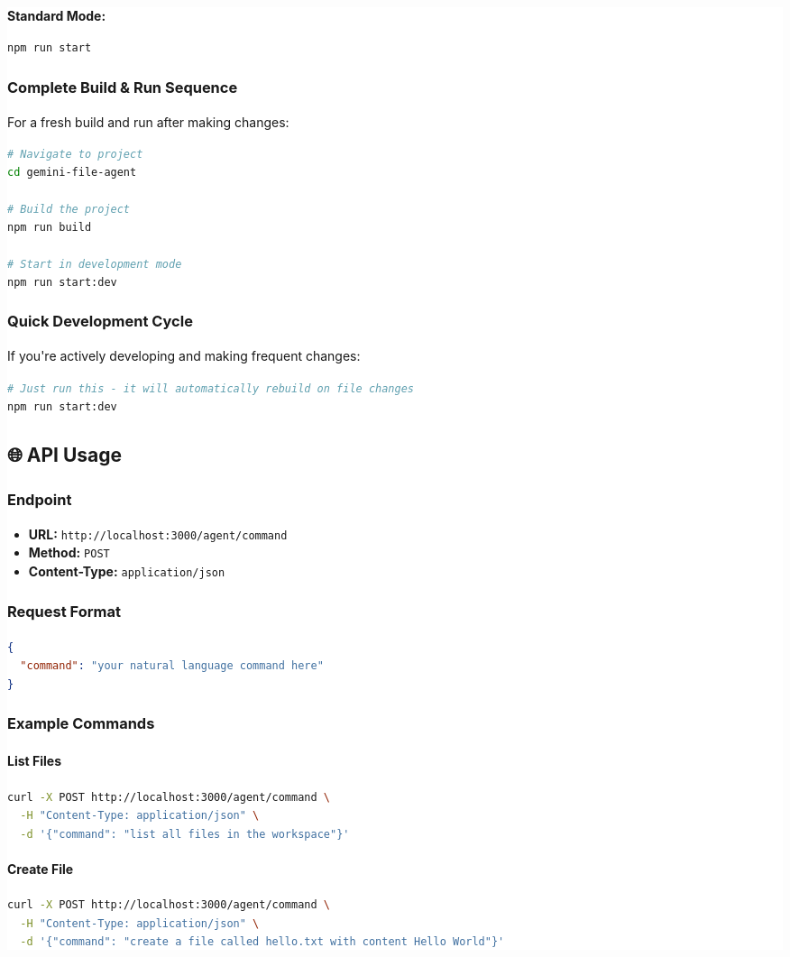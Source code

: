 **Standard Mode:**
```bash
npm run start
```

### **Complete Build & Run Sequence**

For a fresh build and run after making changes:

```bash
# Navigate to project
cd gemini-file-agent

# Build the project
npm run build

# Start in development mode
npm run start:dev
```

### **Quick Development Cycle**

If you're actively developing and making frequent changes:

```bash
# Just run this - it will automatically rebuild on file changes
npm run start:dev
```

## 🌐 API Usage

### **Endpoint**
- **URL:** `http://localhost:3000/agent/command`
- **Method:** `POST`
- **Content-Type:** `application/json`

### **Request Format**
```json
{
  "command": "your natural language command here"
}
```

### **Example Commands**

#### **List Files**
```bash
curl -X POST http://localhost:3000/agent/command \
  -H "Content-Type: application/json" \
  -d '{"command": "list all files in the workspace"}'
```

#### **Create File**
```bash
curl -X POST http://localhost:3000/agent/command \
  -H "Content-Type: application/json" \
  -d '{"command": "create a file called hello.txt with content Hello World"}'
```
